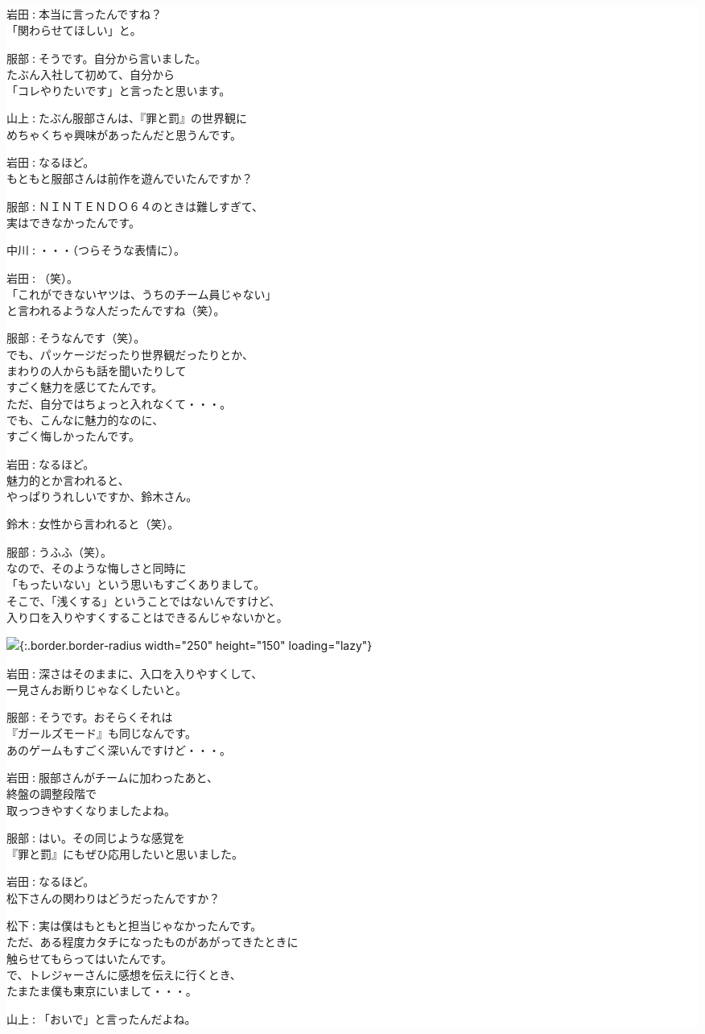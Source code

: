 岩田
: 本当に言ったんですね？<br>「関わらせてほしい」と。

服部
: そうです。自分から言いました。<br>たぶん入社して初めて、自分から<br>「コレやりたいです」と言ったと思います。

山上
: たぶん服部さんは、『罪と罰』の世界観に<br>めちゃくちゃ興味があったんだと思うんです。

岩田
: なるほど。<br>もともと服部さんは前作を遊んでいたんですか？

服部
: ＮＩＮＴＥＮＤＯ６４のときは難しすぎて、<br>実はできなかったんです。

中川
: ・・・（つらそうな表情に）。

岩田
: （笑）。<br>「これができないヤツは、うちのチーム員じゃない」<br>と言われるような人だったんですね（笑）。

服部
: そうなんです（笑）。<br>でも、パッケージだったり世界観だったりとか、<br>まわりの人からも話を聞いたりして<br>すごく魅力を感じてたんです。<br>ただ、自分ではちょっと入れなくて・・・。<br>でも、こんなに魅力的なのに、<br>すごく悔しかったんです。

岩田
: なるほど。<br>魅力的とか言われると、<br>やっぱりうれしいですか、鈴木さん。

鈴木
: 女性から言われると（笑）。

服部
: うふふ（笑）。<br>なので、そのような悔しさと同時に<br>「もったいない」という思いもすごくありまして。<br>そこで、「浅くする」ということではないんですけど、<br>入り口を入りやすくすることはできるんじゃないかと。

![](/interviews/jp/wii/r2vj/vol1/img/photo13.jpg){:.border.border-radius width="250" height="150" loading="lazy"}

岩田
: 深さはそのままに、入口を入りやすくして、<br>一見さんお断りじゃなくしたいと。

服部
: そうです。おそらくそれは<br>『ガールズモード』も同じなんです。<br>あのゲームもすごく深いんですけど・・・。

岩田
: 服部さんがチームに加わったあと、<br>終盤の調整段階で<br>取っつきやすくなりましたよね。

服部
: はい。その同じような感覚を<br>『罪と罰』にもぜひ応用したいと思いました。

岩田
: なるほど。<br>松下さんの関わりはどうだったんですか？

松下
: 実は僕はもともと担当じゃなかったんです。<br>ただ、ある程度カタチになったものがあがってきたときに<br>触らせてもらってはいたんです。<br>で、トレジャーさんに感想を伝えに行くとき、<br>たまたま僕も東京にいまして・・・。

山上
: 「おいで」と言ったんだよね。
